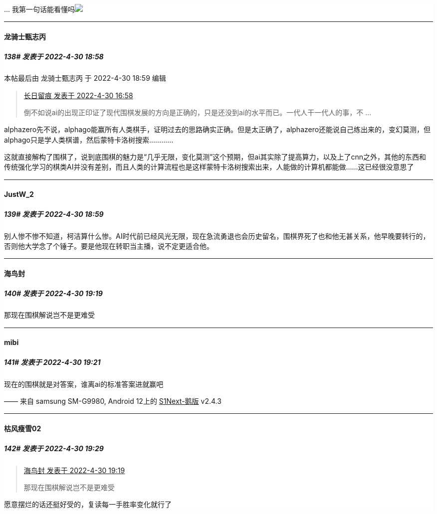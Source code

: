  ...</blockquote>
我第一句话能看懂吗<img src="https://static.saraba1st.com/image/smiley/face2017/033.png" referrerpolicy="no-referrer">



*****

####  龙骑士甄志丙  
##### 138#       发表于 2022-4-30 18:58

 本帖最后由 龙骑士甄志丙 于 2022-4-30 18:59 编辑 
<blockquote><a href="httphttps://bbs.saraba1st.com/2b/forum.php?mod=redirect&amp;goto=findpost&amp;pid=55645991&amp;ptid=2067129" target="_blank">长日留痕 发表于 2022-4-30 16:58</a>

倒不如说ai的出现正印证了现代围棋发展的方向是正确的，只是还没到ai的水平而已。一代人干一代人的事，不 ...</blockquote>
alphazero先不说，alphago能赢所有人类棋手，证明过去的思路确实正确。但是太正确了，alphazero还能说自己练出来的，变幻莫测，但alphago只是学人类棋谱，然后蒙特卡洛树搜索…………

这就直接解构了围棋了，说到底围棋的魅力是“几乎无限，变化莫测”这个预期，但ai其实除了提高算力，以及上了cnn之外，其他的东西和传统强化学习的棋类AI并没有差别，而且人类的计算流程也是这样蒙特卡洛树搜索出来，人能做的计算机都能做……这已经很没意思了

*****

####  JustW_2  
##### 139#       发表于 2022-4-30 18:59

别人惨不惨不知道，柯洁算什么惨。AI时代前已经风光无限，现在急流勇退也会历史留名，围棋界死了也和他无甚关系，他早晚要转行的，否则他大学念了个锤子。要是他现在转职当主播，说不定更适合他。



*****

####  海鸟封  
##### 140#       发表于 2022-4-30 19:19

那现在围棋解说岂不是更难受

*****

####  mibi  
##### 141#       发表于 2022-4-30 19:21

现在的围棋就是对答案，谁离ai的标准答案进就赢吧

—— 来自 samsung SM-G9980, Android 12上的 [S1Next-鹅版](https://github.com/ykrank/S1-Next/releases) v2.4.3



*****

####  枯风瘦雪02  
##### 142#       发表于 2022-4-30 19:29

<blockquote><a href="httphttps://bbs.saraba1st.com/2b/forum.php?mod=redirect&amp;goto=findpost&amp;pid=55647385&amp;ptid=2067129" target="_blank">海鸟封 发表于 2022-4-30 19:19</a>

那现在围棋解说岂不是更难受</blockquote>
愿意摆烂的话还挺好受的，复读每一手胜率变化就行了
